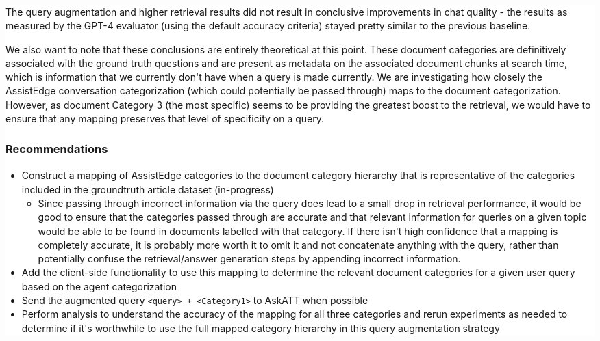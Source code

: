 The query augmentation and higher retrieval results did not result in conclusive improvements in chat quality - the results as measured by the GPT-4 evaluator (using the default accuracy criteria) stayed pretty similar to the previous baseline.

We also want to note that these conclusions are entirely theoretical at this point.
These document categories are definitively associated with the ground truth questions and are present as metadata on the associated document chunks at search time, which is information that we currently don't have when a query is made currently.
We are investigating how closely the AssistEdge conversation categorization (which could potentially be passed through) maps to the document categorization.
However, as document Category 3 (the most specific) seems to be providing the greatest boost to the retrieval, we would have to ensure that any mapping preserves that level of specificity on a query.

### Recommendations

- Construct a mapping of AssistEdge categories to the document category hierarchy that is representative of the categories included in the groundtruth article dataset (in-progress)
  - Since passing through incorrect information via the query does lead to a small drop in retrieval performance, it would be good to ensure that the categories passed through are accurate and that relevant information for queries on a given topic would be able to be found in documents labelled with that category.
  If there isn't high confidence that a mapping is completely accurate, it is probably more worth it to omit it and not concatenate anything with the query, rather than potentially confuse the retrieval/answer generation steps by appending incorrect information.
- Add the client-side functionality to use this mapping to determine the relevant document categories for a given user query based on the agent categorization
- Send the augmented query `<query> + <Category1>` to AskATT when possible
- Perform analysis to understand the accuracy of the mapping for all three categories and rerun experiments as needed to determine if it's worthwhile to use the full mapped category hierarchy in this query augmentation strategy
